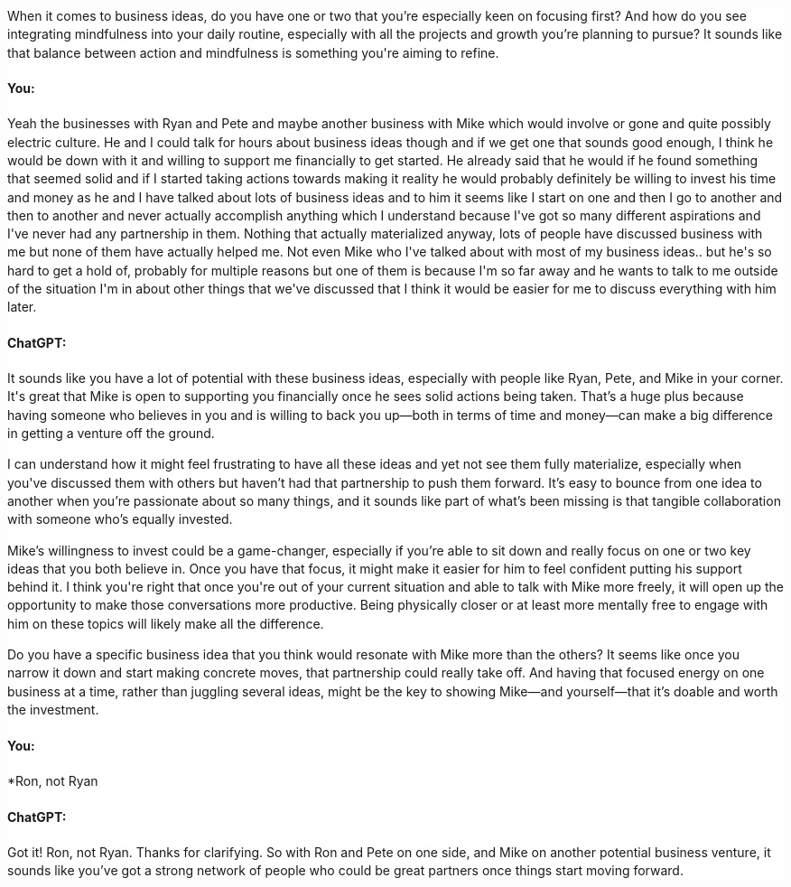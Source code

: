 When it comes to business ideas, do you have one or two that you’re especially keen on focusing first? And how do you see integrating mindfulness into your daily routine, especially with all the projects and growth you’re planning to pursue? It sounds like that balance between action and mindfulness is something you're aiming to refine.


#### You:
Yeah the businesses with Ryan and Pete and maybe another business with Mike which would involve or gone and quite possibly electric culture. He and I could talk for hours about business ideas though and if we get one that sounds good enough, I think he would be down with it and willing to support me financially to get started. He already said that he would if he found something that seemed solid and if I started taking actions towards making it reality he would probably definitely be willing to invest his time and money as he and I have talked about lots of business ideas and to him it seems like I start on one and then I go to another and then to another and never actually accomplish anything which I understand because I've got so many different aspirations and I've never had any partnership in them. Nothing that actually materialized anyway, lots of people have discussed business with me but none of them have actually helped me. Not even Mike who I've talked about with most of my business ideas.. but he's so hard to get a hold of, probably for multiple reasons but one of them is because I'm so far away and he wants to talk to me outside of the situation I'm in about other things that we've discussed that I think it would be easier for me to discuss everything with him later. 

#### ChatGPT:
It sounds like you have a lot of potential with these business ideas, especially with people like Ryan, Pete, and Mike in your corner. It's great that Mike is open to supporting you financially once he sees solid actions being taken. That’s a huge plus because having someone who believes in you and is willing to back you up—both in terms of time and money—can make a big difference in getting a venture off the ground.

I can understand how it might feel frustrating to have all these ideas and yet not see them fully materialize, especially when you've discussed them with others but haven’t had that partnership to push them forward. It’s easy to bounce from one idea to another when you’re passionate about so many things, and it sounds like part of what’s been missing is that tangible collaboration with someone who’s equally invested.

Mike’s willingness to invest could be a game-changer, especially if you’re able to sit down and really focus on one or two key ideas that you both believe in. Once you have that focus, it might make it easier for him to feel confident putting his support behind it. I think you're right that once you're out of your current situation and able to talk with Mike more freely, it will open up the opportunity to make those conversations more productive. Being physically closer or at least more mentally free to engage with him on these topics will likely make all the difference.

Do you have a specific business idea that you think would resonate with Mike more than the others? It seems like once you narrow it down and start making concrete moves, that partnership could really take off. And having that focused energy on one business at a time, rather than juggling several ideas, might be the key to showing Mike—and yourself—that it’s doable and worth the investment.


#### You:
*Ron, not Ryan

#### ChatGPT:
Got it! Ron, not Ryan. Thanks for clarifying. So with Ron and Pete on one side, and Mike on another potential business venture, it sounds like you’ve got a strong network of people who could be great partners once things start moving forward.
